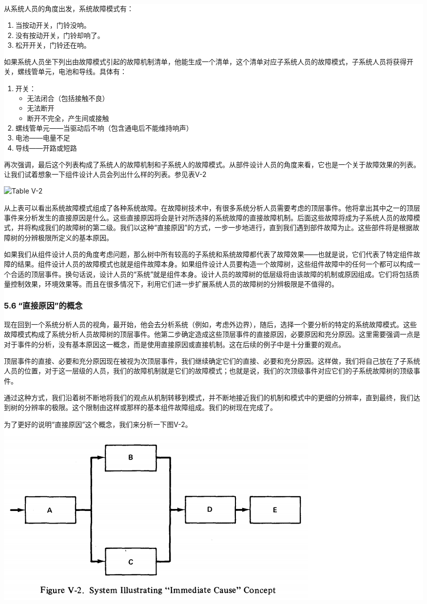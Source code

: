从系统人员的角度出发，系统故障模式有：

1. 当按动开关，门铃没响。
2. 没有按动开关，门铃却响了。
3. 松开开关，门铃还在响。

如果系统人员坐下列出由故障模式引起的故障机制清单，他能生成一个清单，这个清单对应子系统人员的故障模式，子系统人员将获得开关，螺线管单元，电池和导线。具体有：

1. 开关：
   - 无法闭合（包括接触不良）
   - 无法断开
   - 断开不完全，产生间或接触
2. 螺线管单元——当驱动后不响（包含通电后不能维持响声）
3. 电池——电量不足
4. 导线——开路或短路

再次强调，最后这个列表构成了系统人的故障机制和子系统人的故障模式。从部件设计人员的角度来看，它也是一个关于故障效果的列表。让我们试着想象一下组件设计人员会列出什么样的列表。参见表V-2

![Table V-2](asserts/tablev-2.png)

从上表可以看出系统故障模式组成了各种系统故障。在故障树技术中，有很多系统分析人员需要考虑的顶层事件。他将拿出其中之一的顶层事件来分析发生的直接原因是什么。这些直接原因将会是针对所选择的系统故障的直接故障机制。后面这些故障将成为子系统人员的故障模式，并将构成我们的故障树的第二级。我们以这种“直接原因”的方式，一步一步地进行，直到我们遇到部件故障为止。这些部件将是根据故障树的分辨极限所定义的基本原因。

如果我们从组件设计人员的角度考虑问题，那么树中所有较高的子系统和系统故障都代表了故障效果——也就是说，它们代表了特定组件故障的结果。组件设计人员的故障模式也就是组件故障本身。如果组件设计人员要构造一个故障树，这些组件故障中的任何一个都可以构成一个合适的顶层事件。换句话说，设计人员的“系统”就是组件本身。设计人员的故障树的低层级将由该故障的机制或原因组成。它们将包括质量控制效果，环境效果等。而且在很多情况下，利用它们进一步扩展系统人员的故障树的分辨极限是不值得的。

### 5.6 “直接原因”的概念

现在回到一个系统分析人员的视角，最开始，他会去分析系统（例如，考虑外边界），随后，选择一个要分析的特定的系统故障模式。这些故障模式构成了系统分析人员故障树的顶层事件。他第二步确定造成这些顶层事件的直接原因，必要原因和充分原因。这里需要强调一点是对于事件的分析，没有基本原因这一概念，而是使用直接原因或直接机制。这在后续的例子中是十分重要的观点。

顶层事件的直接、必要和充分原因现在被视为次顶层事件，我们继续确定它们的直接、必要和充分原因。这样做，我们将自己放在了子系统人员的位置，对于这一层级的人员，我们的故障机制就是它们的故障模式；也就是说，我们的次顶级事件对应它们的子系统故障树的顶级事件。

通过这种方式，我们沿着树不断地将我们的观点从机制转移到模式，并不断地接近我们的机制和模式中的更细的分辨率，直到最终，我们达到树的分辨率的极限。这个限制由这样或那样的基本组件故障组成。我们的树现在完成了。

为了更好的说明“直接原因”这个概念，我们来分析一下图V-2。

![Figure V-2](asserts/FigureV-2.png)
